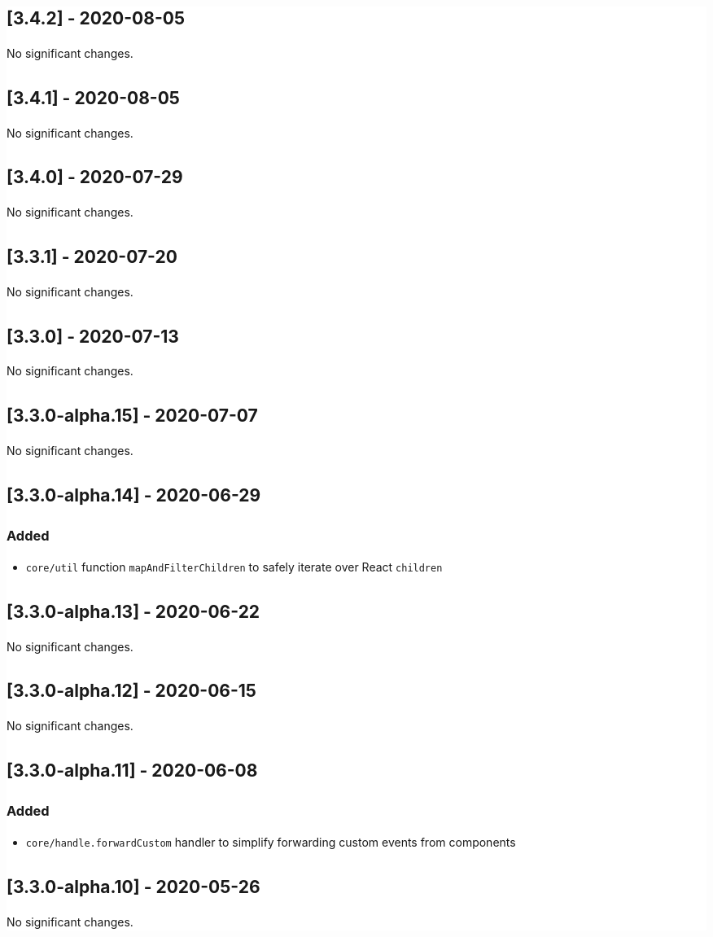 ## [3.4.2] - 2020-08-05

No significant changes.

## [3.4.1] - 2020-08-05

No significant changes.

## [3.4.0] - 2020-07-29

No significant changes.

## [3.3.1] - 2020-07-20

No significant changes.

## [3.3.0] - 2020-07-13

No significant changes.

## [3.3.0-alpha.15] - 2020-07-07

No significant changes.

## [3.3.0-alpha.14] - 2020-06-29

### Added

- `core/util` function `mapAndFilterChildren` to safely iterate over React `children`

## [3.3.0-alpha.13] - 2020-06-22

No significant changes.

## [3.3.0-alpha.12] - 2020-06-15

No significant changes.

## [3.3.0-alpha.11] - 2020-06-08

### Added

- `core/handle.forwardCustom` handler to simplify forwarding custom events from components

## [3.3.0-alpha.10] - 2020-05-26

No significant changes.
